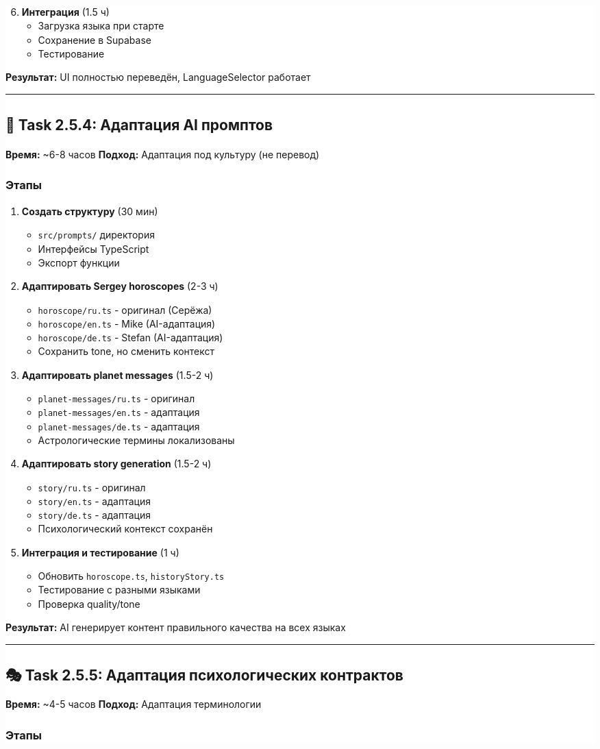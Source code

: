6. **Интеграция** (1.5 ч)
   - Загрузка языка при старте
   - Сохранение в Supabase
   - Тестирование

**Результат:** UI полностью переведён, LanguageSelector работает

---

## 🧠 Task 2.5.4: Адаптация AI промптов

**Время:** ~6-8 часов
**Подход:** Адаптация под культуру (не перевод)

### Этапы

1. **Создать структуру** (30 мин)
   - `src/prompts/` директория
   - Интерфейсы TypeScript
   - Экспорт функции

2. **Адаптировать Sergey horoscopes** (2-3 ч)
   - `horoscope/ru.ts` - оригинал (Серёжа)
   - `horoscope/en.ts` - Mike (AI-адаптация)
   - `horoscope/de.ts` - Stefan (AI-адаптация)
   - Сохранить tone, но сменить контекст

3. **Адаптировать planet messages** (1.5-2 ч)
   - `planet-messages/ru.ts` - оригинал
   - `planet-messages/en.ts` - адаптация
   - `planet-messages/de.ts` - адаптация
   - Астрологические термины локализованы

4. **Адаптировать story generation** (1.5-2 ч)
   - `story/ru.ts` - оригинал
   - `story/en.ts` - адаптация
   - `story/de.ts` - адаптация
   - Психологический контекст сохранён

5. **Интеграция и тестирование** (1 ч)
   - Обновить `horoscope.ts`, `historyStory.ts`
   - Тестирование с разными языками
   - Проверка quality/tone

**Результат:** AI генерирует контент правильного качества на всех языках

---

## 🎭 Task 2.5.5: Адаптация психологических контрактов

**Время:** ~4-5 часов
**Подход:** Адаптация терминологии

### Этапы
